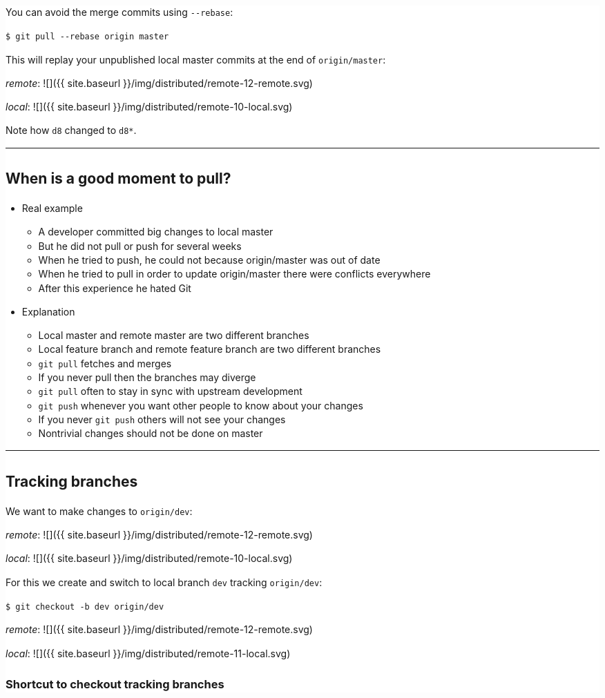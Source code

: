 You can avoid the merge commits using `--rebase`:

```shell
$ git pull --rebase origin master
```

This will replay your unpublished local master commits at the end of `origin/master`:

*remote*: ![]({{ site.baseurl }}/img/distributed/remote-12-remote.svg)

*local*: ![]({{ site.baseurl }}/img/distributed/remote-10-local.svg)

Note how `d8` changed to `d8*`.

---

## When is a good moment to pull?

- Real example
    - A developer committed big changes to local master
    - But he did not pull or push for several weeks
    - When he tried to push, he could not because origin/master was out of date
    - When he tried to pull in order to update origin/master there were conflicts everywhere
    - After this experience he hated Git

- Explanation
    - Local master and remote master are two different branches
    - Local feature branch and remote feature branch are two different branches
    - `git pull` fetches and merges
    - If you never pull then the branches may diverge
    - `git pull` often to stay in sync with upstream development
    - `git push` whenever you want other people to know about your changes
    - If you never `git push` others will not see your changes
    - Nontrivial changes should not be done on master

---

## Tracking branches

We want to make changes to `origin/dev`:

*remote*: ![]({{ site.baseurl }}/img/distributed/remote-12-remote.svg)

*local*: ![]({{ site.baseurl }}/img/distributed/remote-10-local.svg)

For this we create and switch to local branch `dev` tracking `origin/dev`:

```shell
$ git checkout -b dev origin/dev
```

*remote*: ![]({{ site.baseurl }}/img/distributed/remote-12-remote.svg)

*local*: ![]({{ site.baseurl }}/img/distributed/remote-11-local.svg)


### Shortcut to checkout tracking branches
